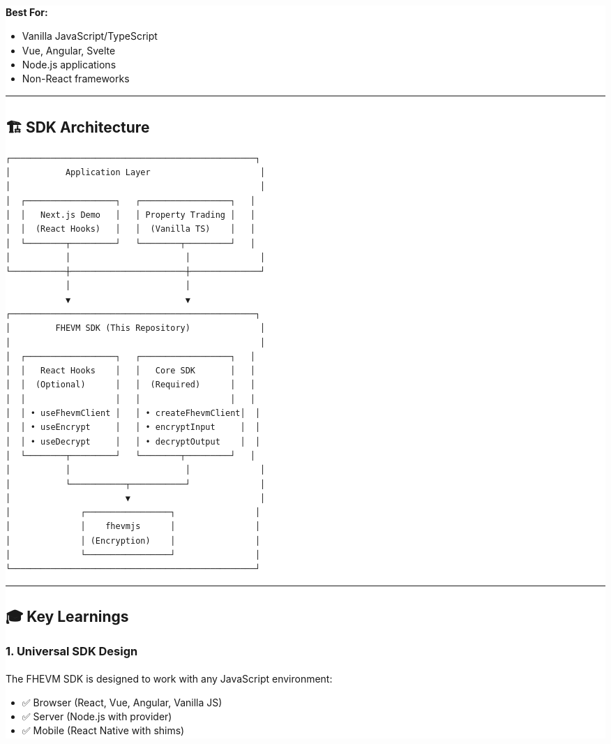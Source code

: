 **Best For:**
- Vanilla JavaScript/TypeScript
- Vue, Angular, Svelte
- Node.js applications
- Non-React frameworks

---

## 🏗️ SDK Architecture

```
┌─────────────────────────────────────────────────┐
│           Application Layer                      │
│                                                  │
│  ┌──────────────────┐   ┌──────────────────┐   │
│  │   Next.js Demo   │   │ Property Trading │   │
│  │  (React Hooks)   │   │  (Vanilla TS)    │   │
│  └────────┬─────────┘   └────────┬─────────┘   │
│           │                       │              │
└───────────┼───────────────────────┼──────────────┘
            │                       │
            ▼                       ▼
┌─────────────────────────────────────────────────┐
│         FHEVM SDK (This Repository)              │
│                                                  │
│  ┌──────────────────┐   ┌──────────────────┐   │
│  │   React Hooks    │   │   Core SDK       │   │
│  │  (Optional)      │   │  (Required)      │   │
│  │                  │   │                  │   │
│  │ • useFhevmClient │   │ • createFhevmClient│  │
│  │ • useEncrypt     │   │ • encryptInput     │  │
│  │ • useDecrypt     │   │ • decryptOutput    │  │
│  └────────┬─────────┘   └────────┬─────────┘   │
│           │                       │              │
│           └───────────┬───────────┘              │
│                       ▼                          │
│              ┌─────────────────┐                │
│              │    fhevmjs      │                │
│              │ (Encryption)    │                │
│              └─────────────────┘                │
└─────────────────────────────────────────────────┘
```

---

## 🎓 Key Learnings

### 1. **Universal SDK Design**
The FHEVM SDK is designed to work with any JavaScript environment:
- ✅ Browser (React, Vue, Angular, Vanilla JS)
- ✅ Server (Node.js with provider)
- ✅ Mobile (React Native with shims)
